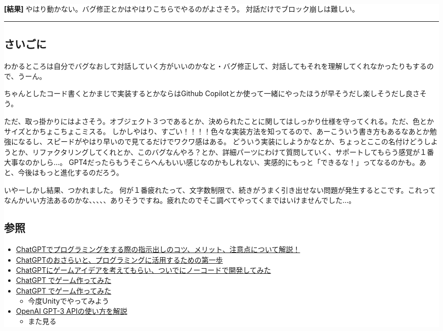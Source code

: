 **[結果]**
やはり動かない。バグ修正とかはやはりこちらでやるのがよさそう。
対話だけでブロック崩しは難しい。

---

## さいごに

わかるところは自分でバグなおして対話していく方がいいのかなと・バグ修正して、対話してもそれを理解してくれなかったりもするので、うーん。

ちゃんとしたコード書くとかまじで実装するとかならはGithub Copilotとか使って一緒にやったほうが早そうだし楽しそうだし良さそう。

ただ、取っ掛かりにはよさそう。オブジェクト３つであるとか、決められたことに関してはしっかり仕様を守ってくれる。ただ、色とかサイズとかちょこちょこミスる。
しかしやはり、すごい！！！！色々な実装方法を知ってるので、あーこういう書き方もあるなあとか勉強になるし、スピードがやはり早いので見てるだけでワクワ感はある。
どういう実装にしようかなとか、ちょっとここの名付けどうしようとか、リファクタリングしてくれとか、このバグなんやろ？とか、詳細パーツにわけて質問していく、サポートしてもらう感覚が１番大事なのかしら…。
GPT4だったらもうそこらへんもいい感じなのかもしれない、実感的にもっと「できるな！」ってなるのかも。あと、今後はもっと進化するのだろう。

いやーしかし結果、つかれました。
何が１番疲れたって、文字数制限で、続きがうまく引き出せない問題が発生するとこです。これってなんかいい方法あるのかな、、、、、ありそうですね。疲れたのでそこ調べてやってくまではいけませんでした…。

## 参照

- [ChatGPTでプログラミングをする際の指示出しのコツ、メリット、注意点について解説！](https://book.st-hakky.com/docs/chatgpt-programming/)
- [ChatGPTのおさらいと、プログラミングに活用するための第一歩](https://gihyo.jp/article/2023/03/programming-with-chatgpt-01)
- [ChatGPTにゲームアイデアを考えてもらい、ついでにノーコードで開発してみた](https://zenn.dev/meson/articles/chatgpt-game-nocord)
- [ChatGPT でゲーム作ってみた](https://qiita.com/tanikura/items/c652dcd12b6ee35a027c)
- [ChatGPT でゲーム作ってみた](https://note.com/eiki_okuma/n/n21569c89601a)
  - 今度Unityでやってみよう
- [OpenAI GPT-3 APIの使い方を解説](<https://data-analytics.fun/2021/12/01/gpt-3-api/>)
  - また見る
